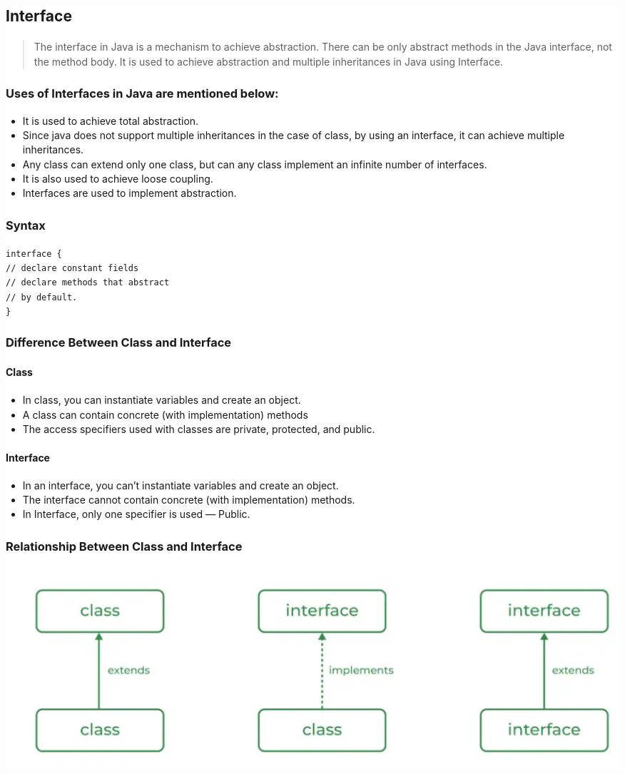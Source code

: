 ## Interface

> The interface in Java is a mechanism to achieve abstraction. There can be only abstract methods in the Java interface, not the method body. It is used to achieve abstraction and multiple inheritances in Java using Interface.

### Uses of Interfaces in Java are mentioned below:

* It is used to achieve total abstraction.
* Since java does not support multiple inheritances in the case of class, by using an interface, it can achieve multiple inheritances.
* Any class can extend only one class, but can any class implement an infinite number of interfaces.
* It is also used to achieve loose coupling.
* Interfaces are used to implement abstraction. 

### Syntax
``` 
interface {
// declare constant fields
// declare methods that abstract
// by default.   
}
```

### Difference Between Class and Interface

#### Class
* In class, you can instantiate variables and create an object.
* A class can contain concrete (with implementation) methods
* The access specifiers used with classes are private, protected, and public.


#### Interface 
* In an interface, you can’t instantiate variables and create an object. 
* The interface cannot contain concrete (with implementation) methods.
* In Interface, only one specifier is used — Public.


### Relationship Between Class and Interface

![interface.png](interface.png)
